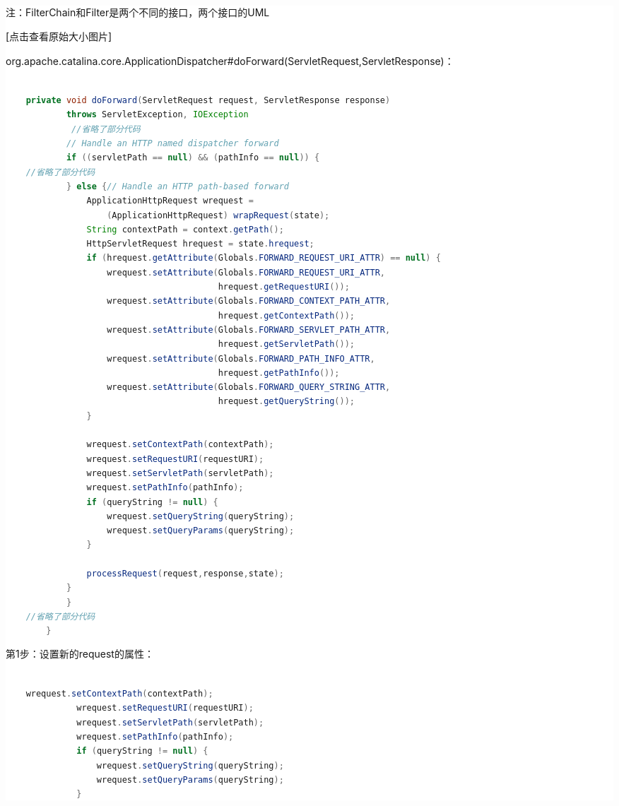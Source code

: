 注：FilterChain和Filter是两个不同的接口，两个接口的UML

[点击查看原始大小图片]

org.apache.catalina.core.ApplicationDispatcher#doForward(ServletRequest,ServletResponse)：
```Java

    private void doForward(ServletRequest request, ServletResponse response)  
            throws ServletException, IOException  
             //省略了部分代码  
            // Handle an HTTP named dispatcher forward  
            if ((servletPath == null) && (pathInfo == null)) {  
    //省略了部分代码  
            } else {// Handle an HTTP path-based forward  
                ApplicationHttpRequest wrequest =  
                    (ApplicationHttpRequest) wrapRequest(state);  
                String contextPath = context.getPath();  
                HttpServletRequest hrequest = state.hrequest;  
                if (hrequest.getAttribute(Globals.FORWARD_REQUEST_URI_ATTR) == null) {  
                    wrequest.setAttribute(Globals.FORWARD_REQUEST_URI_ATTR,  
                                          hrequest.getRequestURI());  
                    wrequest.setAttribute(Globals.FORWARD_CONTEXT_PATH_ATTR,  
                                          hrequest.getContextPath());  
                    wrequest.setAttribute(Globals.FORWARD_SERVLET_PATH_ATTR,  
                                          hrequest.getServletPath());  
                    wrequest.setAttribute(Globals.FORWARD_PATH_INFO_ATTR,  
                                          hrequest.getPathInfo());  
                    wrequest.setAttribute(Globals.FORWARD_QUERY_STRING_ATTR,  
                                          hrequest.getQueryString());  
                }  
       
                wrequest.setContextPath(contextPath);  
                wrequest.setRequestURI(requestURI);  
                wrequest.setServletPath(servletPath);  
                wrequest.setPathInfo(pathInfo);  
                if (queryString != null) {  
                    wrequest.setQueryString(queryString);  
                    wrequest.setQueryParams(queryString);  
                }  
      
                processRequest(request,response,state);  
            }  
            }  
    //省略了部分代码  
        }  
```

第1步：设置新的request的属性：
         
```Java

    wrequest.setContextPath(contextPath);  
              wrequest.setRequestURI(requestURI);  
              wrequest.setServletPath(servletPath);  
              wrequest.setPathInfo(pathInfo);  
              if (queryString != null) {  
                  wrequest.setQueryString(queryString);  
                  wrequest.setQueryParams(queryString);  
              }  
```
